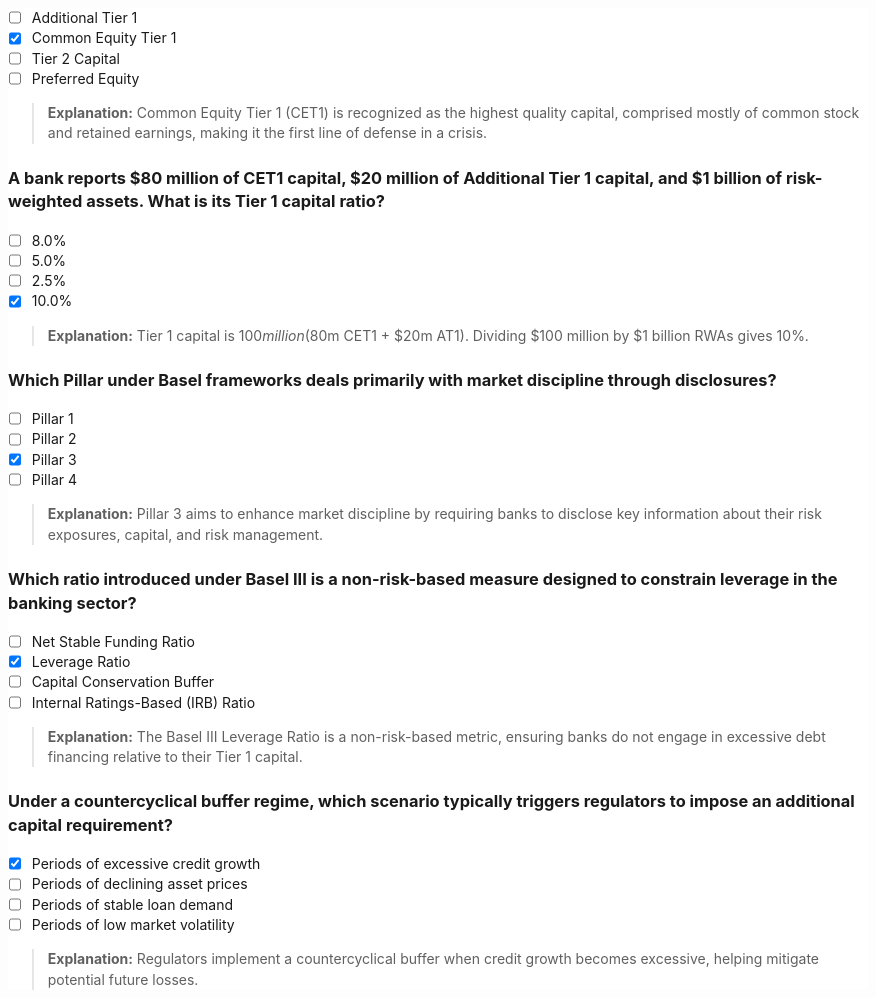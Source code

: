 - [ ] Additional Tier 1
- [x] Common Equity Tier 1
- [ ] Tier 2 Capital
- [ ] Preferred Equity

> **Explanation:** Common Equity Tier 1 (CET1) is recognized as the highest quality capital, comprised mostly of common stock and retained earnings, making it the first line of defense in a crisis.

### A bank reports $80 million of CET1 capital, $20 million of Additional Tier 1 capital, and $1 billion of risk-weighted assets. What is its Tier 1 capital ratio?

- [ ] 8.0%
- [ ] 5.0%
- [ ] 2.5%
- [x] 10.0%

> **Explanation:** Tier 1 capital is $100 million ($80m CET1 + $20m AT1). Dividing $100 million by $1 billion RWAs gives 10%.

### Which Pillar under Basel frameworks deals primarily with market discipline through disclosures?

- [ ] Pillar 1
- [ ] Pillar 2
- [x] Pillar 3
- [ ] Pillar 4

> **Explanation:** Pillar 3 aims to enhance market discipline by requiring banks to disclose key information about their risk exposures, capital, and risk management.

### Which ratio introduced under Basel III is a non-risk-based measure designed to constrain leverage in the banking sector?

- [ ] Net Stable Funding Ratio
- [x] Leverage Ratio
- [ ] Capital Conservation Buffer
- [ ] Internal Ratings-Based (IRB) Ratio

> **Explanation:** The Basel III Leverage Ratio is a non-risk-based metric, ensuring banks do not engage in excessive debt financing relative to their Tier 1 capital.

### Under a countercyclical buffer regime, which scenario typically triggers regulators to impose an additional capital requirement?

- [x] Periods of excessive credit growth
- [ ] Periods of declining asset prices
- [ ] Periods of stable loan demand
- [ ] Periods of low market volatility

> **Explanation:** Regulators implement a countercyclical buffer when credit growth becomes excessive, helping mitigate potential future losses.
